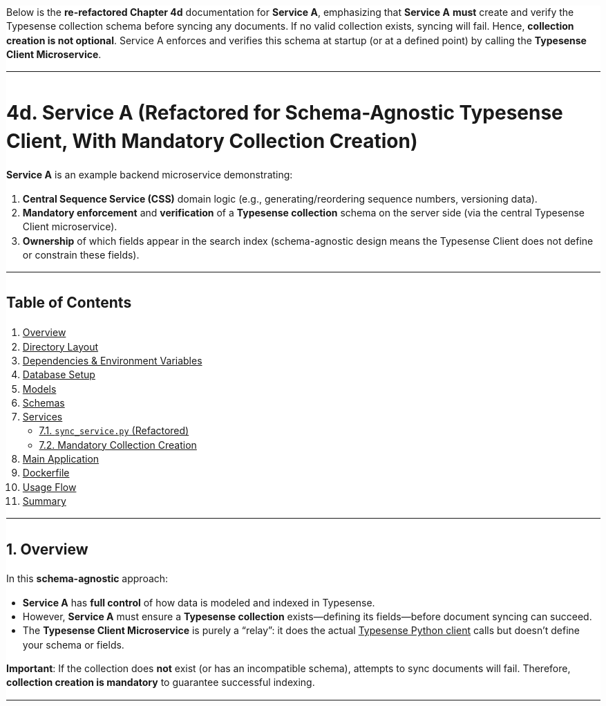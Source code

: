 Below is the **re-refactored Chapter 4d** documentation for **Service A**, emphasizing that **Service A** **must** create and verify the Typesense collection schema before syncing any documents. If no valid collection exists, syncing will fail. Hence, **collection creation is not optional**. Service A enforces and verifies this schema at startup (or at a defined point) by calling the **Typesense Client Microservice**.

---

# 4d. Service A (Refactored for Schema-Agnostic Typesense Client, With Mandatory Collection Creation)

**Service A** is an example backend microservice demonstrating:

1. **Central Sequence Service (CSS)** domain logic (e.g., generating/reordering sequence numbers, versioning data).  
2. **Mandatory enforcement** and **verification** of a **Typesense collection** schema on the server side (via the central Typesense Client microservice).  
3. **Ownership** of which fields appear in the search index (schema-agnostic design means the Typesense Client does not define or constrain these fields).

---

## Table of Contents

1. [Overview](#1-overview)  
2. [Directory Layout](#2-directory-layout)  
3. [Dependencies & Environment Variables](#3-dependencies--environment-variables)  
4. [Database Setup](#4-database-setup)  
5. [Models](#5-models)  
6. [Schemas](#6-schemas)  
7. [Services](#7-services)  
   - [7.1. `sync_service.py` (Refactored)](#71-sync_servicepy-refactored)
   - [7.2. Mandatory Collection Creation](#72-mandatory-collection-creation)
8. [Main Application](#8-main-application)  
9. [Dockerfile](#9-dockerfile)  
10. [Usage Flow](#10-usage-flow)  
11. [Summary](#11-summary)

---

## 1. Overview

In this **schema-agnostic** approach:

- **Service A** has **full control** of how data is modeled and indexed in Typesense.  
- However, **Service A** must ensure a **Typesense collection** exists—defining its fields—before document syncing can succeed.  
- The **Typesense Client Microservice** is purely a “relay”: it does the actual [Typesense Python client](https://typesense.org/) calls but doesn’t define your schema or fields.

**Important**: If the collection does **not** exist (or has an incompatible schema), attempts to sync documents will fail. Therefore, **collection creation is mandatory** to guarantee successful indexing.

---